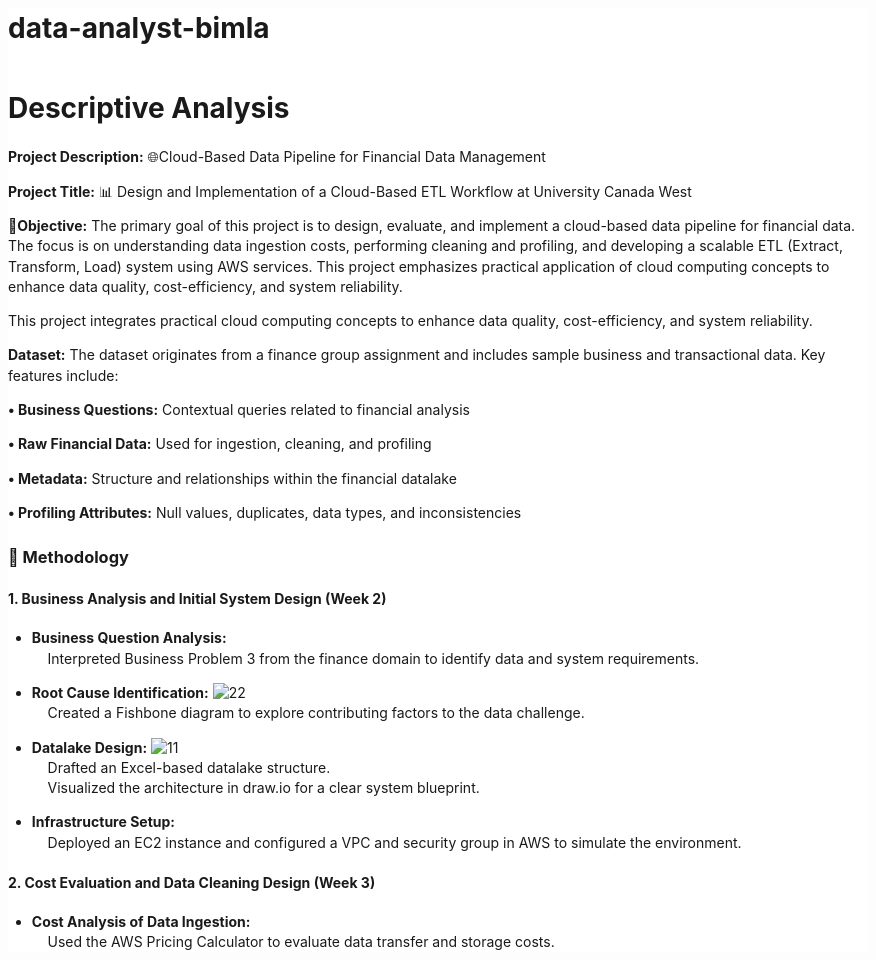 # data-analyst-bimla
# Descriptive Analysis 
**Project Description:** 🌐Cloud-Based Data Pipeline for Financial Data Management

**Project Title:** 📊 Design and Implementation of a Cloud-Based ETL Workflow at University Canada West

**📌Objective:** The primary goal of this project is to design, evaluate, and implement a cloud-based data pipeline for financial data. The focus is on understanding data ingestion costs, performing cleaning and profiling, and developing a scalable ETL (Extract, Transform, Load) system using AWS services. This project emphasizes practical application of cloud computing concepts to enhance data quality, cost-efficiency, and system reliability.

This project integrates practical cloud computing concepts to enhance data quality, cost-efficiency, and system reliability.

**Dataset:** The dataset originates from a finance group assignment and includes sample business and transactional data. Key features include:

**•	Business Questions:** Contextual queries related to financial analysis

**•	Raw Financial Data:** Used for ingestion, cleaning, and profiling

**•	Metadata:** Structure and relationships within the financial datalake

**•	Profiling Attributes:** Null values, duplicates, data types, and inconsistencies

### 🧭 Methodology

#### 1. Business Analysis and Initial System Design (Week 2)
- **Business Question Analysis:**  
&nbsp;&nbsp;&nbsp;&nbsp;Interpreted Business Problem 3 from the finance domain to identify data and system requirements.

- **Root Cause Identification:**
  ![22](https://github.com/user-attachments/assets/71e6c227-3d70-4b11-b5f2-aa8960ee2f08)
<br>&nbsp;&nbsp;&nbsp;&nbsp;Created a Fishbone diagram to explore contributing factors to the data challenge.

- **Datalake Design:**
![11](https://github.com/user-attachments/assets/c3ed0d52-b484-497a-a54c-695e9aedd96a)
<br>&nbsp;&nbsp;&nbsp;&nbsp;Drafted an Excel-based datalake structure.<br>
&nbsp;&nbsp;&nbsp;&nbsp;Visualized the architecture in draw.io for a clear system blueprint.

- **Infrastructure Setup:**  
&nbsp;&nbsp;&nbsp;&nbsp;Deployed an EC2 instance and configured a VPC and security group in AWS to simulate the environment.

#### 2. Cost Evaluation and Data Cleaning Design (Week 3)
- **Cost Analysis of Data Ingestion:**  
&nbsp;&nbsp;&nbsp;&nbsp;Used the AWS Pricing Calculator to evaluate data transfer and storage costs.
